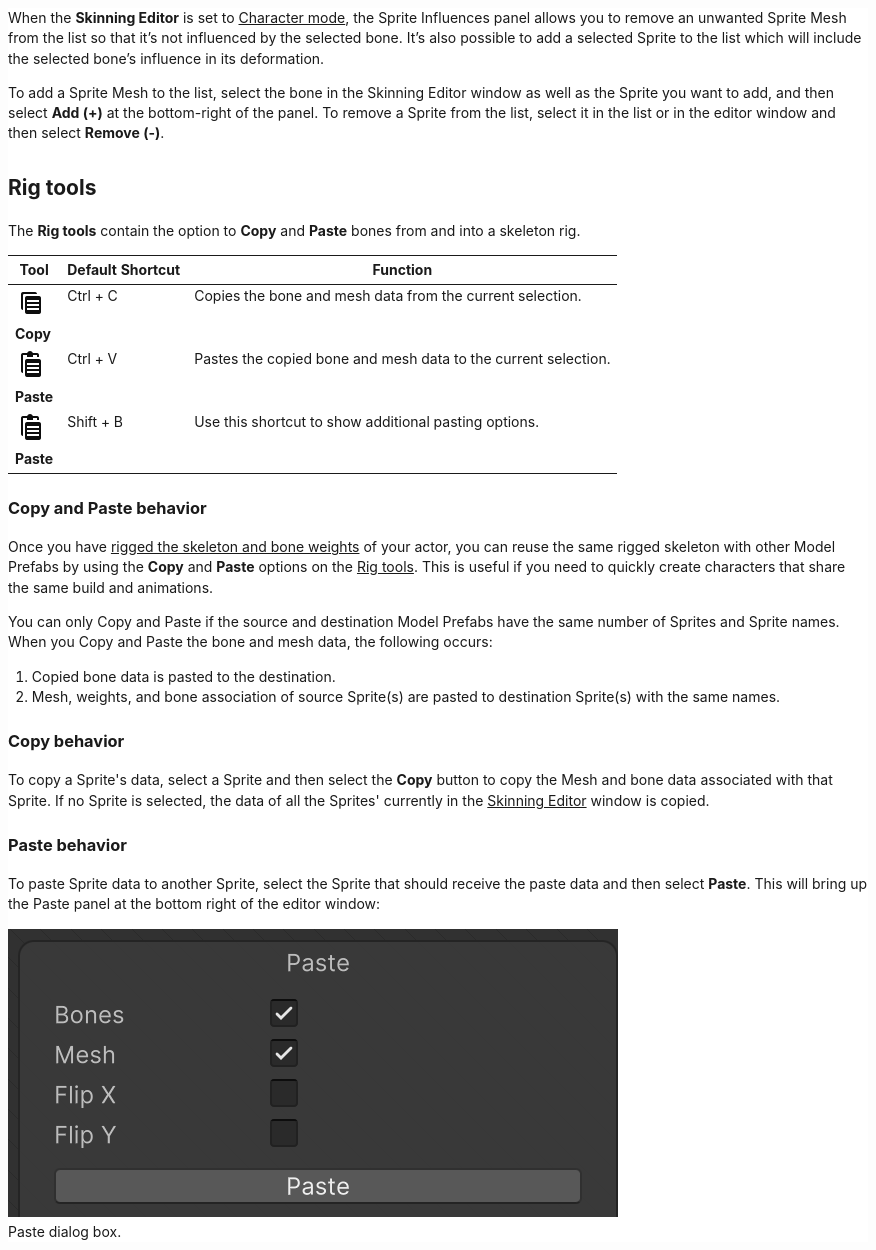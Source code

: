  When the __Skinning Editor__ is set to [Character mode](#editor-toolbar), the Sprite Influences panel allows you to remove an unwanted Sprite Mesh from the list so that it’s not influenced by the selected bone. It’s also possible to add a selected Sprite to the list which will include the selected bone’s influence in its deformation.

 To add a Sprite Mesh to the list, select the bone in the Skinning Editor window as well as the Sprite you want to add, and then select __Add (+)__ at the bottom-right of the panel. To remove a Sprite from the list, select it  in the list or in the editor window and then select __Remove (-)__.

## Rig tools

The __Rig tools__ contain the option to __Copy__ and __Paste__ bones from and into a skeleton rig.

| __Tool__                                                     | __Default Shortcut__ | __Function__                                                 |
| ------------------------------------------------------------ | -------------------- | ------------------------------------------------------------ |
| ![Copy](images/icon_Copy.png)<br/>__Copy__                   | Ctrl + C             | Copies the bone and mesh data from the current selection.    |
| ![Paste](images/icon_Paste.png)<br/>__Paste__                | Ctrl + V             | Pastes the copied bone and mesh data to the current selection. |
| ![Paste](images/icon_Paste.png)<br/>__Paste__                | Shift + B            | Use this shortcut to show additional pasting options.        |

### Copy and Paste behavior
Once you have [rigged the skeleton and bone weights](CharacterRig.md) of your actor, you can reuse the same rigged skeleton with other Model Prefabs by using the **Copy** and **Paste** options on the [Rig tools](SkinEdToolsShortcuts.md#rig-tools). This is useful if you need to quickly create characters that share the same build and animations.

You can only Copy and Paste if the source and destination Model Prefabs have the same number of Sprites and Sprite names. When you Copy and Paste the bone and mesh data, the following occurs:

1. Copied bone data is pasted to the destination.
2. Mesh, weights, and bone association of source Sprite(s) are pasted to destination Sprite(s) with the same names.

### Copy behavior
To copy a Sprite's data, select a Sprite and then select the __Copy__ button to copy the Mesh and bone data associated with that Sprite. If no Sprite is selected, the data of all the Sprites' currently in the [Skinning Editor](SkinningEditor.md) window is copied.

### Paste behavior
To paste Sprite data to another Sprite, select the Sprite that should receive the paste data and then select __Paste__. This will bring up the Paste panel at the bottom right of the editor window:

![](images/PasteDialog.png)<br/>Paste dialog box.
